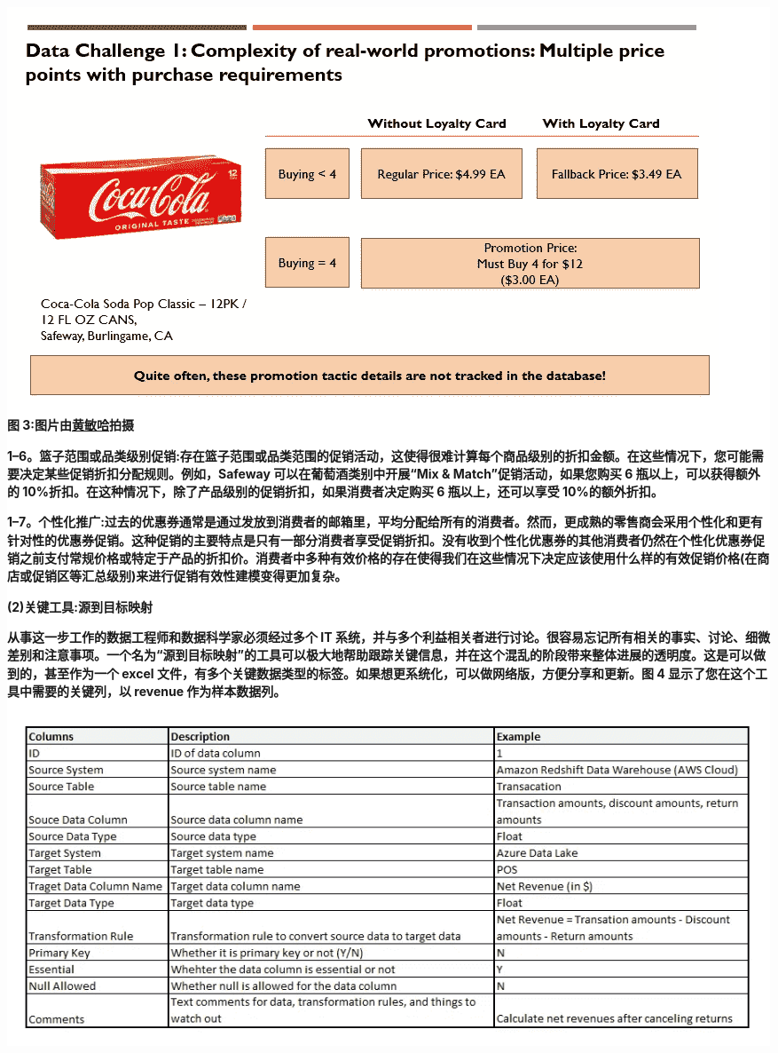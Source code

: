 ****![](img/4f71fe356ca8ef3a54a458f8f84ae9c3.png)****

****图 3:图片由[黄敏哈](http://medium.com/@minha.hwang)拍摄****

******1–6**。**篮子范围或品类级别促销**:存在篮子范围或品类范围的促销活动，这使得很难计算每个商品级别的折扣金额。在这些情况下，您可能需要决定某些促销折扣分配规则。例如，Safeway 可以在葡萄酒类别中开展“Mix & Match”促销活动，如果您购买 6 瓶以上，可以获得额外的 10%折扣。在这种情况下，除了产品级别的促销折扣，如果消费者决定购买 6 瓶以上，还可以享受 10%的额外折扣。****

******1–7**。**个性化推广**:过去的优惠券通常是通过发放到消费者的邮箱里，平均分配给所有的消费者。然而，更成熟的零售商会采用个性化和更有针对性的优惠券促销。这种促销的主要特点是只有一部分消费者享受促销折扣。没有收到个性化优惠券的其他消费者仍然在个性化优惠券促销之前支付常规价格或特定于产品的折扣价。消费者中多种有效价格的存在使得我们在这些情况下决定应该使用什么样的有效促销价格(在商店或促销区等汇总级别)来进行促销有效性建模变得更加复杂。****

******(2)关键工具:源到目标映射******

****从事这一步工作的数据工程师和数据科学家必须经过多个 IT 系统，并与多个利益相关者进行讨论。很容易忘记所有相关的事实、讨论、细微差别和注意事项。一个名为“源到目标映射”的工具可以极大地帮助跟踪关键信息，并在这个混乱的阶段带来整体进展的透明度。这是可以做到的，甚至作为一个 excel 文件，有多个关键数据类型的标签。如果想更系统化，可以做网络版，方便分享和更新。图 4 显示了您在这个工具中需要的关键列，以 revenue 作为样本数据列。****

****![](img/266588977bd8b4f5fb160e13b3812b17.png)****
